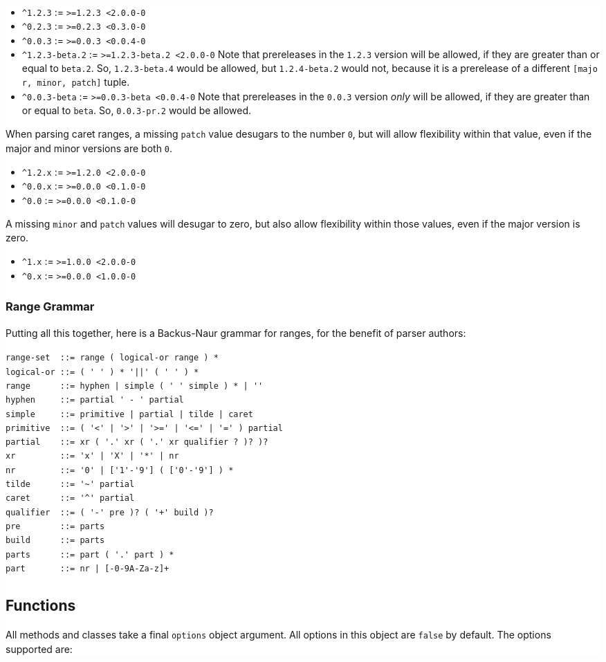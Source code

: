 * `^1.2.3` := `>=1.2.3 <2.0.0-0`
* `^0.2.3` := `>=0.2.3 <0.3.0-0`
* `^0.0.3` := `>=0.0.3 <0.0.4-0`
* `^1.2.3-beta.2` := `>=1.2.3-beta.2 <2.0.0-0` Note that prereleases in
  the `1.2.3` version will be allowed, if they are greater than or
  equal to `beta.2`.  So, `1.2.3-beta.4` would be allowed, but
  `1.2.4-beta.2` would not, because it is a prerelease of a
  different `[major, minor, patch]` tuple.
* `^0.0.3-beta` := `>=0.0.3-beta <0.0.4-0`  Note that prereleases in the
  `0.0.3` version *only* will be allowed, if they are greater than or
  equal to `beta`.  So, `0.0.3-pr.2` would be allowed.

When parsing caret ranges, a missing `patch` value desugars to the
number `0`, but will allow flexibility within that value, even if the
major and minor versions are both `0`.

* `^1.2.x` := `>=1.2.0 <2.0.0-0`
* `^0.0.x` := `>=0.0.0 <0.1.0-0`
* `^0.0` := `>=0.0.0 <0.1.0-0`

A missing `minor` and `patch` values will desugar to zero, but also
allow flexibility within those values, even if the major version is
zero.

* `^1.x` := `>=1.0.0 <2.0.0-0`
* `^0.x` := `>=0.0.0 <1.0.0-0`

### Range Grammar

Putting all this together, here is a Backus-Naur grammar for ranges,
for the benefit of parser authors:

```bnf
range-set  ::= range ( logical-or range ) *
logical-or ::= ( ' ' ) * '||' ( ' ' ) *
range      ::= hyphen | simple ( ' ' simple ) * | ''
hyphen     ::= partial ' - ' partial
simple     ::= primitive | partial | tilde | caret
primitive  ::= ( '<' | '>' | '>=' | '<=' | '=' ) partial
partial    ::= xr ( '.' xr ( '.' xr qualifier ? )? )?
xr         ::= 'x' | 'X' | '*' | nr
nr         ::= '0' | ['1'-'9'] ( ['0'-'9'] ) *
tilde      ::= '~' partial
caret      ::= '^' partial
qualifier  ::= ( '-' pre )? ( '+' build )?
pre        ::= parts
build      ::= parts
parts      ::= part ( '.' part ) *
part       ::= nr | [-0-9A-Za-z]+
```

## Functions

All methods and classes take a final `options` object argument.  All
options in this object are `false` by default.  The options supported
are:
